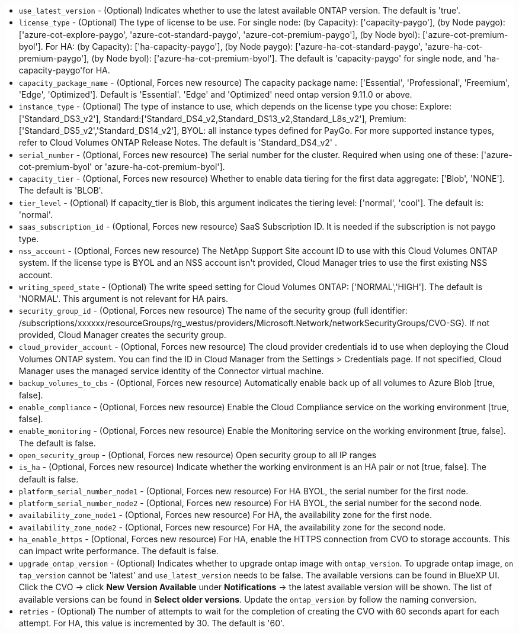 * `use_latest_version` - (Optional) Indicates whether to use the latest available ONTAP version. The default is 'true'.
* `license_type` - (Optional) The type of license to be use. For single node: (by Capacity): ['capacity-paygo'], (by Node paygo): ['azure-cot-explore-paygo', 'azure-cot-standard-paygo', 'azure-cot-premium-paygo'], (by Node byol): ['azure-cot-premium-byol']. For HA: (by Capacity): ['ha-capacity-paygo'], (by Node paygo): ['azure-ha-cot-standard-paygo', 'azure-ha-cot-premium-paygo'], (by Node byol): ['azure-ha-cot-premium-byol']. The default is 'capacity-paygo' for single node, and 'ha-capacity-paygo'for HA.
* `capacity_package_name` - (Optional, Forces new resource) The capacity package name: ['Essential', 'Professional', 'Freemium', 'Edge', 'Optimized']. Default is 'Essential'. 'Edge' and 'Optimized' need ontap version 9.11.0 or above.
* `instance_type` - (Optional) The type of instance to use, which depends on the license type you chose: Explore:['Standard_DS3_v2'], Standard:['Standard_DS4_v2,Standard_DS13_v2,Standard_L8s_v2'], Premium:['Standard_DS5_v2','Standard_DS14_v2'], BYOL: all instance types defined for PayGo. For more supported instance types, refer to Cloud Volumes ONTAP Release Notes. The default is 'Standard_DS4_v2' .
* `serial_number` - (Optional, Forces new resource) The serial number for the cluster. Required when using one of these: ['azure-cot-premium-byol' or 'azure-ha-cot-premium-byol'].
* `capacity_tier` - (Optional, Forces new resource) Whether to enable data tiering for the first data aggregate: ['Blob', 'NONE']. The default is 'BLOB'.
* `tier_level` - (Optional) If capacity_tier is Blob, this argument indicates the tiering level: ['normal', 'cool']. The default is: 'normal'.
* `saas_subscription_id` - (Optional, Forces new resource) SaaS Subscription ID. It is needed if the subscription is not paygo type.
* `nss_account` - (Optional, Forces new resource) The NetApp Support Site account ID to use with this Cloud Volumes ONTAP system. If the license type is BYOL and an NSS account isn't provided, Cloud Manager tries to use the first existing NSS account.
* `writing_speed_state` - (Optional) The write speed setting for Cloud Volumes ONTAP: ['NORMAL','HIGH']. The default is 'NORMAL'. This argument is not relevant for HA pairs.
* `security_group_id` - (Optional, Forces new resource) The name of the security group (full identifier: /subscriptions/xxxxxx/resourceGroups/rg_westus/providers/Microsoft.Network/networkSecurityGroups/CVO-SG). If not provided, Cloud Manager creates the security group.
* `cloud_provider_account` - (Optional, Forces new resource) The cloud provider credentials id to use when deploying the Cloud Volumes ONTAP system. You can find the ID in Cloud Manager from the Settings > Credentials page. If not specified, Cloud Manager uses the managed service identity of the Connector virtual machine.
* `backup_volumes_to_cbs` - (Optional, Forces new resource) Automatically enable back up of all volumes to Azure Blob [true, false].
* `enable_compliance` - (Optional, Forces new resource) Enable the Cloud Compliance service on the working environment [true, false].
* `enable_monitoring` - (Optional, Forces new resource) Enable the Monitoring service on the working environment [true, false]. The default is false.
* `open_security_group` - (Optional, Forces new resource) Open security group to all IP ranges
* `is_ha` - (Optional, Forces new resource) Indicate whether the working environment is an HA pair or not [true, false]. The default is false.
* `platform_serial_number_node1` - (Optional, Forces new resource) For HA BYOL, the serial number for the first node.
* `platform_serial_number_node2` - (Optional, Forces new resource) For HA BYOL, the serial number for the second node.
* `availability_zone_node1` - (Optional, Forces new resource) For HA, the availability zone for the first node.
* `availability_zone_node2` - (Optional, Forces new resource) For HA, the availability zone for the second node.
* `ha_enable_https` - (Optional, Forces new resource) For HA, enable the HTTPS connection from CVO to storage accounts. This can impact write performance. The default is false.
* `upgrade_ontap_version` - (Optional) Indicates whether to upgrade ontap image with `ontap_version`. To upgrade ontap image, `ontap_version` cannot be 'latest' and `use_latest_version` needs to be false. The available versions can be found in BlueXP UI. Click the CVO -> click **New Version Available** under **Notifications** -> the latest available version will be shown. The list of available versions can be found in **Select older versions**. Update the `ontap_version` by follow the naming conversion.
* `retries` - (Optional) The number of attempts to wait for the completion of creating the CVO with 60 seconds apart for each attempt. For HA, this value is incremented by 30. The default is '60'.